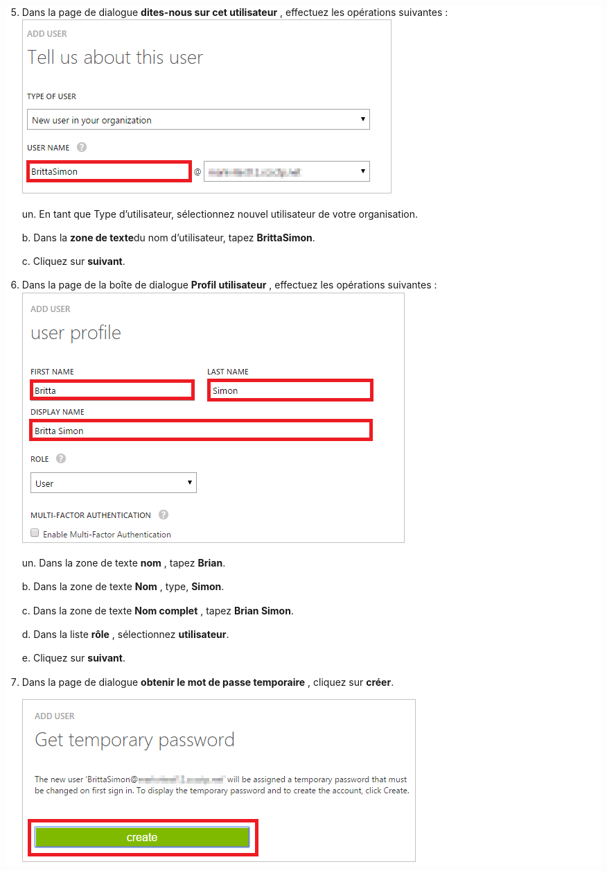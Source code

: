 5. Dans la page de dialogue **dites-nous sur cet utilisateur** , effectuez les opérations suivantes :  ![création d’un utilisateur de test Azure AD](./media/active-directory-saas-etouches-tutorial/create_aaduser_05.png) 

    un. En tant que Type d’utilisateur, sélectionnez nouvel utilisateur de votre organisation.

    b. Dans la **zone de texte**du nom d’utilisateur, tapez **BrittaSimon**.

    c. Cliquez sur **suivant**.

6.  Dans la page de la boîte de dialogue **Profil utilisateur** , effectuez les opérations suivantes : ![création d’un utilisateur de test Azure AD](./media/active-directory-saas-etouches-tutorial/create_aaduser_06.png) 

    un. Dans la zone de texte **nom** , tapez **Brian**.  

    b. Dans la zone de texte **Nom** , type, **Simon**.

    c. Dans la zone de texte **Nom complet** , tapez **Brian Simon**.

    d. Dans la liste **rôle** , sélectionnez **utilisateur**.

    e. Cliquez sur **suivant**.

7. Dans la page de dialogue **obtenir le mot de passe temporaire** , cliquez sur **créer**.

    ![Création d’un utilisateur de test Azure AD](./media/active-directory-saas-etouches-tutorial/create_aaduser_07.png) 
